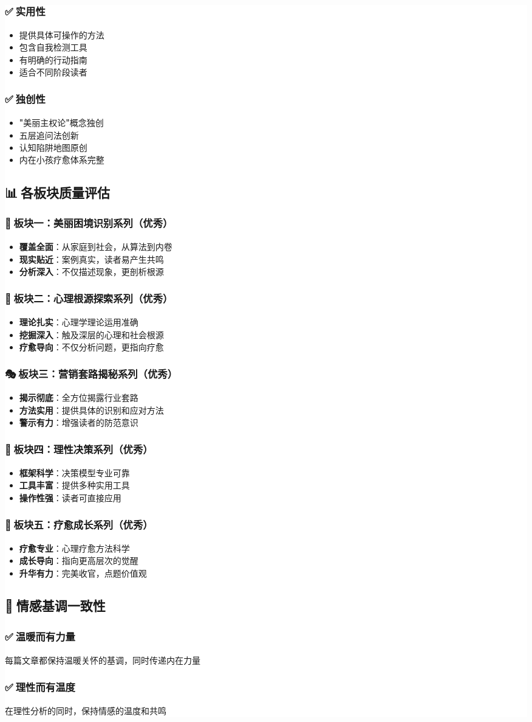### ✅ 实用性
- 提供具体可操作的方法
- 包含自我检测工具
- 有明确的行动指南
- 适合不同阶段读者

### ✅ 独创性
- "美丽主权论"概念独创
- 五层追问法创新
- 认知陷阱地图原创
- 内在小孩疗愈体系完整

## 📊 各板块质量评估

### 🎪 板块一：美丽困境识别系列（优秀）
- **覆盖全面**：从家庭到社会，从算法到内卷
- **现实贴近**：案例真实，读者易产生共鸣
- **分析深入**：不仅描述现象，更剖析根源

### 🧠 板块二：心理根源探索系列（优秀）
- **理论扎实**：心理学理论运用准确
- **挖掘深入**：触及深层的心理和社会根源
- **疗愈导向**：不仅分析问题，更指向疗愈

### 🎭 板块三：营销套路揭秘系列（优秀）
- **揭示彻底**：全方位揭露行业套路
- **方法实用**：提供具体的识别和应对方法
- **警示有力**：增强读者的防范意识

### 🧭 板块四：理性决策系列（优秀）
- **框架科学**：决策模型专业可靠
- **工具丰富**：提供多种实用工具
- **操作性强**：读者可直接应用

### 🌱 板块五：疗愈成长系列（优秀）
- **疗愈专业**：心理疗愈方法科学
- **成长导向**：指向更高层次的觉醒
- **升华有力**：完美收官，点题价值观

## 🎨 情感基调一致性

### ✅ 温暖而有力量
每篇文章都保持温暖关怀的基调，同时传递内在力量

### ✅ 理性而有温度
在理性分析的同时，保持情感的温度和共鸣

